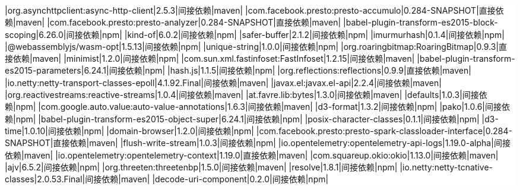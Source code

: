 |org.asynchttpclient:async-http-client|2.5.3|间接依赖|maven|
|com.facebook.presto:presto-accumulo|0.284-SNAPSHOT|直接依赖|maven|
|com.facebook.presto:presto-analyzer|0.284-SNAPSHOT|直接依赖|maven|
|babel-plugin-transform-es2015-block-scoping|6.26.0|间接依赖|npm|
|kind-of|6.0.2|间接依赖|npm|
|safer-buffer|2.1.2|间接依赖|npm|
|imurmurhash|0.1.4|间接依赖|npm|
|@webassemblyjs/wasm-opt|1.5.13|间接依赖|npm|
|unique-string|1.0.0|间接依赖|npm|
|org.roaringbitmap:RoaringBitmap|0.9.3|直接依赖|maven|
|minimist|1.2.0|间接依赖|npm|
|com.sun.xml.fastinfoset:FastInfoset|1.2.15|间接依赖|maven|
|babel-plugin-transform-es2015-parameters|6.24.1|间接依赖|npm|
|hash.js|1.1.5|间接依赖|npm|
|org.reflections:reflections|0.9.9|直接依赖|maven|
|io.netty:netty-transport-classes-epoll|4.1.92.Final|间接依赖|maven|
|javax.el:javax.el-api|2.2.4|间接依赖|maven|
|org.reactivestreams:reactive-streams|1.0.4|间接依赖|maven|
|at.favre.lib:bytes|1.3.0|间接依赖|maven|
|defaults|1.0.3|间接依赖|npm|
|com.google.auto.value:auto-value-annotations|1.6.3|间接依赖|maven|
|d3-format|1.3.2|间接依赖|npm|
|pako|1.0.6|间接依赖|npm|
|babel-plugin-transform-es2015-object-super|6.24.1|间接依赖|npm|
|posix-character-classes|0.1.1|间接依赖|npm|
|d3-time|1.0.10|间接依赖|npm|
|domain-browser|1.2.0|间接依赖|npm|
|com.facebook.presto:presto-spark-classloader-interface|0.284-SNAPSHOT|直接依赖|maven|
|flush-write-stream|1.0.3|间接依赖|npm|
|io.opentelemetry:opentelemetry-api-logs|1.19.0-alpha|间接依赖|maven|
|io.opentelemetry:opentelemetry-context|1.19.0|直接依赖|maven|
|com.squareup.okio:okio|1.13.0|间接依赖|maven|
|ajv|6.5.2|间接依赖|npm|
|org.threeten:threetenbp|1.5.0|间接依赖|maven|
|resolve|1.8.1|间接依赖|npm|
|io.netty:netty-tcnative-classes|2.0.53.Final|间接依赖|maven|
|decode-uri-component|0.2.0|间接依赖|npm|